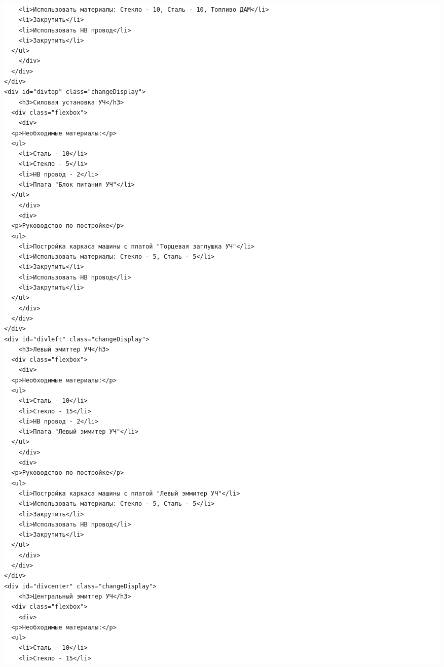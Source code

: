         <li>Использовать материалы: Стекло - 10, Сталь - 10, Топливо ДАМ</li>
        <li>Закрутить</li>
        <li>Использовать НВ провод</li>
        <li>Закрутить</li>
      </ul>
        </div>
      </div>
    </div>
    <div id="divtop" class="changeDisplay">
    	<h3>Силовая установка УЧ</h3>
      <div class="flexbox">
        <div>
      <p>Необходимые материалы:</p>
      <ul>
        <li>Сталь - 10</li>
        <li>Стекло - 5</li>
        <li>НВ провод - 2</li>
        <li>Плата "Блок питания УЧ"</li>
      </ul>
        </div>
        <div>
      <p>Руководство по постройке</p>
      <ul>
        <li>Постройка каркаса машины с платой "Торцевая заглушка УЧ"</li>
        <li>Использовать материалы: Стекло - 5, Сталь - 5</li>
        <li>Закрутить</li>
        <li>Использовать НВ провод</li>
        <li>Закрутить</li>
      </ul>
        </div>
      </div>
    </div>
    <div id="divleft" class="changeDisplay">
    	<h3>Левый эмиттер УЧ</h3>
      <div class="flexbox">
        <div>
      <p>Необходимые материалы:</p>
      <ul>
        <li>Сталь - 10</li>
        <li>Стекло - 15</li>
        <li>НВ провод - 2</li>
        <li>Плата "Левый эммитер УЧ"</li>
      </ul>
        </div>
        <div>
      <p>Руководство по постройке</p>
      <ul>
        <li>Постройка каркаса машины с платой "Левый эммитер УЧ"</li>
        <li>Использовать материалы: Стекло - 5, Сталь - 5</li>
        <li>Закрутить</li>
        <li>Использовать НВ провод</li>
        <li>Закрутить</li>
      </ul>
        </div>
      </div>
    </div>
    <div id="divcenter" class="changeDisplay">
    	<h3>Центральный эмиттер УЧ</h3>
      <div class="flexbox">
        <div>
      <p>Необходимые материалы:</p>
      <ul>
        <li>Сталь - 10</li>
        <li>Стекло - 15</li>